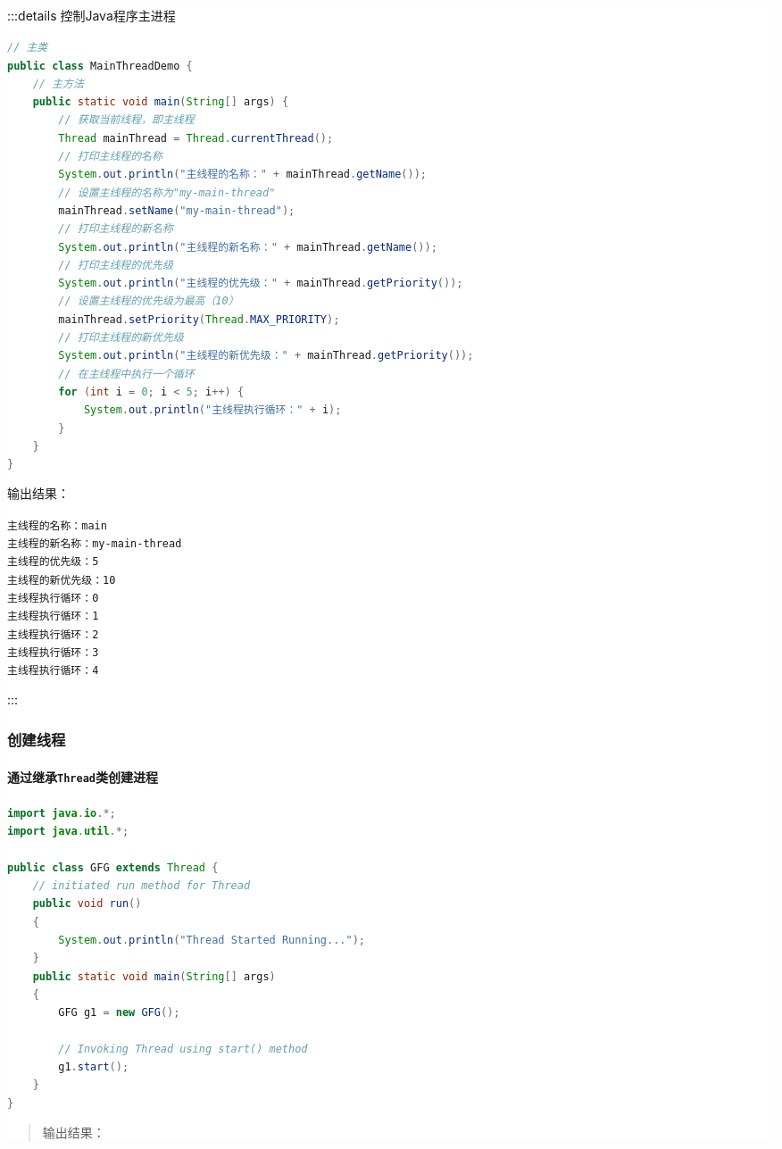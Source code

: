 :::details 控制Java程序主进程
```java
// 主类
public class MainThreadDemo {
    // 主方法
    public static void main(String[] args) {
        // 获取当前线程，即主线程
        Thread mainThread = Thread.currentThread();
        // 打印主线程的名称
        System.out.println("主线程的名称：" + mainThread.getName());
        // 设置主线程的名称为"my-main-thread"
        mainThread.setName("my-main-thread");
        // 打印主线程的新名称
        System.out.println("主线程的新名称：" + mainThread.getName());
        // 打印主线程的优先级
        System.out.println("主线程的优先级：" + mainThread.getPriority());
        // 设置主线程的优先级为最高（10）
        mainThread.setPriority(Thread.MAX_PRIORITY);
        // 打印主线程的新优先级
        System.out.println("主线程的新优先级：" + mainThread.getPriority());
        // 在主线程中执行一个循环
        for (int i = 0; i < 5; i++) {
            System.out.println("主线程执行循环：" + i);
        }
    }
}
```
输出结果：
```zsh
主线程的名称：main
主线程的新名称：my-main-thread
主线程的优先级：5
主线程的新优先级：10
主线程执行循环：0
主线程执行循环：1
主线程执行循环：2
主线程执行循环：3
主线程执行循环：4
```
:::

### 创建线程

#### 通过继承`Thread`类创建进程

```java
import java.io.*;
import java.util.*;

public class GFG extends Thread {
	// initiated run method for Thread
	public void run()
	{
		System.out.println("Thread Started Running...");
	}
	public static void main(String[] args)
	{
		GFG g1 = new GFG();

		// Invoking Thread using start() method
		g1.start();
	}
}
```
> 输出结果：
